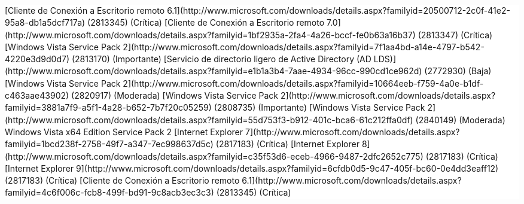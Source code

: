 </td>
<td style="border:1px solid black;">
[Cliente de Conexión a Escritorio remoto 6.1](http://www.microsoft.com/downloads/details.aspx?familyid=20500712-2c0f-41e2-95a8-db1a5dcf717a)  
(2813345)  
(Crítica)  
[Cliente de Conexión a Escritorio remoto 7.0](http://www.microsoft.com/downloads/details.aspx?familyid=1bf2935a-2fa4-4a26-bccf-fe0b63a16b37)  
(2813347)  
(Crítica)
</td>
<td style="border:1px solid black;">
[Windows Vista Service Pack 2](http://www.microsoft.com/downloads/details.aspx?familyid=7f1aa4bd-a14e-4797-b542-4220e3d9d0d7)  
(2813170)  
(Importante)
</td>
<td style="border:1px solid black;">
[Servicio de directorio ligero de Active Directory (AD LDS)](http://www.microsoft.com/downloads/details.aspx?familyid=e1b1a3b4-7aae-4934-96cc-990cd1ce962d)  
(2772930)  
(Baja)
</td>
<td style="border:1px solid black;">
[Windows Vista Service Pack 2](http://www.microsoft.com/downloads/details.aspx?familyid=10664eeb-f759-4a0e-b1df-c463aae43902)  
(2820917)  
(Moderada)
</td>
<td style="border:1px solid black;">
[Windows Vista Service Pack 2](http://www.microsoft.com/downloads/details.aspx?familyid=3881a7f9-a5f1-4a28-b652-7b7f20c05259)  
(2808735)  
(Importante)  
[Windows Vista Service Pack 2](http://www.microsoft.com/downloads/details.aspx?familyid=55d753f3-b912-401c-bca6-61c212ffa0df)  
(2840149)  
(Moderada)
</td>
</tr>
<tr>
<td style="border:1px solid black;">
Windows Vista x64 Edition Service Pack 2
</td>
<td style="border:1px solid black;">
[Internet Explorer 7](http://www.microsoft.com/downloads/details.aspx?familyid=1bcd238f-2758-49f7-a347-7ec998637d5c)  
(2817183)  
(Crítica)  
[Internet Explorer 8](http://www.microsoft.com/downloads/details.aspx?familyid=c35f53d6-eceb-4966-9487-2dfc2652c775)  
(2817183)  
(Crítica)  
[Internet Explorer 9](http://www.microsoft.com/downloads/details.aspx?familyid=6cfdb0d5-9c47-405f-bc60-0e4dd3eaff12)   
(2817183)  
(Crítica)
</td>
<td style="border:1px solid black;">
[Cliente de Conexión a Escritorio remoto 6.1](http://www.microsoft.com/downloads/details.aspx?familyid=4c6f006c-fcb8-499f-bd91-9c8acb3ec3c3)  
(2813345)  
(Crítica)  